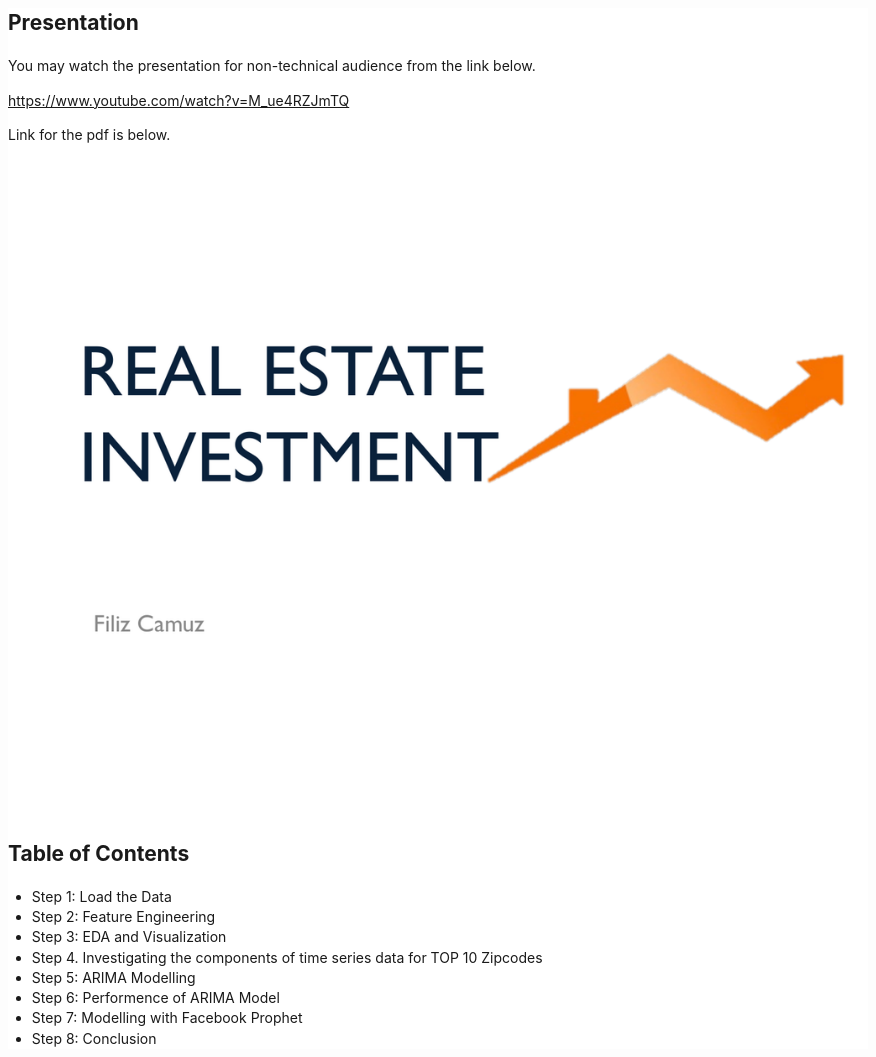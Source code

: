 ## Presentation 

You may watch the presentation for non-technical audience from the link below.

https://www.youtube.com/watch?v=M_ue4RZJmTQ

Link for the pdf is below.

![Real_Estate_Investment.pdf](https://github.com/fcamuz/time-series-model-for-forecasting/blob/master/Real_Estate_Investment.pdf)
 
 ## Table of Contents
- Step 1: Load the Data
- Step 2: Feature Engineering
- Step 3: EDA and Visualization
- Step 4. Investigating the components of time series data for TOP 10 Zipcodes
- Step 5: ARIMA Modelling
- Step 6: Performence of ARIMA Model
- Step 7: Modelling with Facebook Prophet
- Step 8: Conclusion
